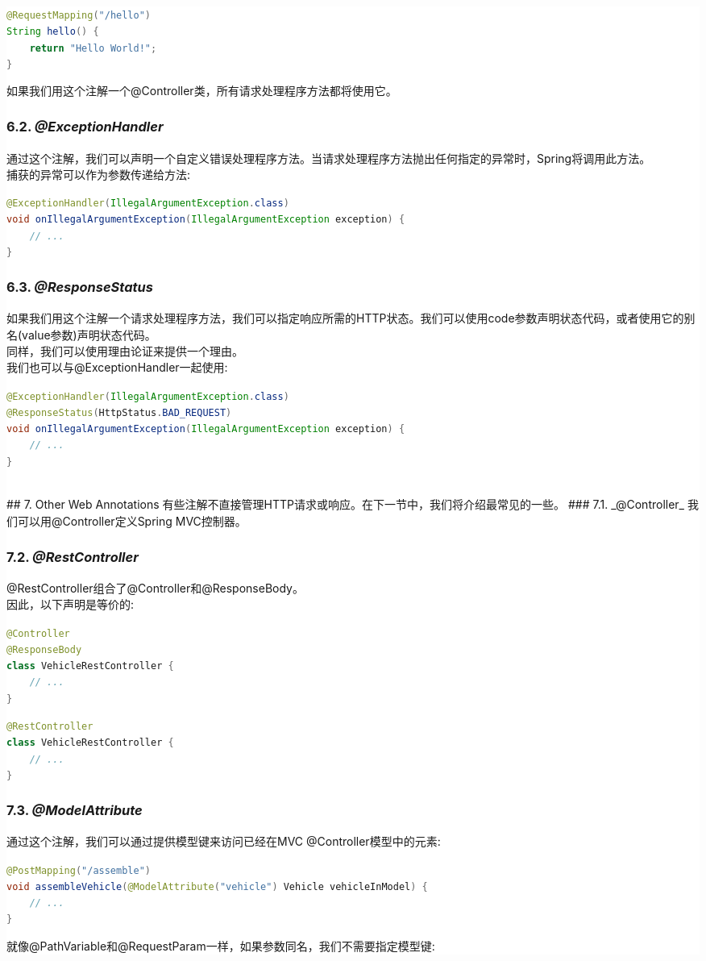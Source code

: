 ```java
@RequestMapping("/hello")
String hello() {
    return "Hello World!";
}
```
如果我们用这个注解一个@Controller类，所有请求处理程序方法都将使用它。
<a name="jA56P"></a>
### 6.2. _@ExceptionHandler_
通过这个注解，我们可以声明一个自定义错误处理程序方法。当请求处理程序方法抛出任何指定的异常时，Spring将调用此方法。<br />捕获的异常可以作为参数传递给方法:
```java
@ExceptionHandler(IllegalArgumentException.class)
void onIllegalArgumentException(IllegalArgumentException exception) {
    // ...
}
```
<a name="XYlN6"></a>
### 6.3. _@ResponseStatus_
如果我们用这个注解一个请求处理程序方法，我们可以指定响应所需的HTTP状态。我们可以使用code参数声明状态代码，或者使用它的别名(value参数)声明状态代码。<br />同样，我们可以使用理由论证来提供一个理由。<br />我们也可以与@ExceptionHandler一起使用:
```java
@ExceptionHandler(IllegalArgumentException.class)
@ResponseStatus(HttpStatus.BAD_REQUEST)
void onIllegalArgumentException(IllegalArgumentException exception) {
    // ...
}
```
<br />
<a name="rFgZ1"></a>
## 7. Other Web Annotations
有些注解不直接管理HTTP请求或响应。在下一节中，我们将介绍最常见的一些。
<a name="AY8Bw"></a>
### 7.1. _@Controller_
我们可以用@Controller定义Spring MVC控制器。

<a name="0rBHY"></a>
### 7.2. _@RestController_
@RestController组合了@Controller和@ResponseBody。<br />因此，以下声明是等价的:
```java
@Controller
@ResponseBody
class VehicleRestController {
    // ...
}
```
```java
@RestController
class VehicleRestController {
    // ...
}
```
<a name="2ptsv"></a>
### 7.3. _@ModelAttribute_
通过这个注解，我们可以通过提供模型键来访问已经在MVC @Controller模型中的元素:
```java
@PostMapping("/assemble")
void assembleVehicle(@ModelAttribute("vehicle") Vehicle vehicleInModel) {
    // ...
}
```
就像@PathVariable和@RequestParam一样，如果参数同名，我们不需要指定模型键:
```java
```